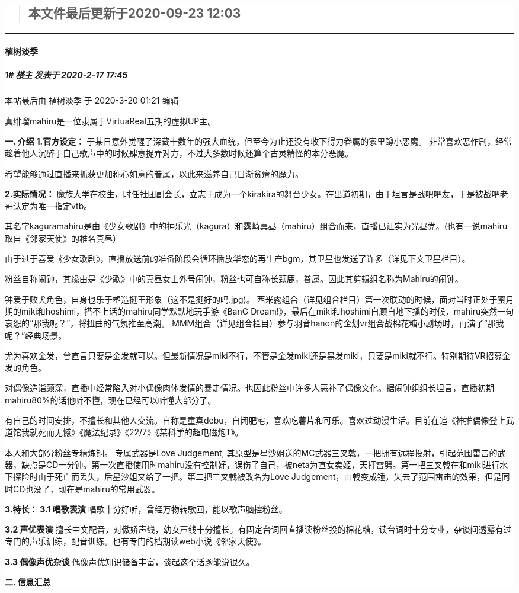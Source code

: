 > ## **本文件最后更新于2020-09-23 12:03** 


-----

####  植树淡季  
##### 1#       楼主       发表于 2020-2-17 17:45


 本帖最后由 植树淡季 于 2020-3-20 01:21 编辑 

真绯瑠mahiru是一位隶属于VirtuaReal五期的虚拟UP主。

<strong>一. 介绍</strong>
<strong>1.官方设定：</strong>
于某日意外觉醒了深藏十数年的强大血统，但至今为止还没有收下得力眷属的家里蹲小恶魔。
非常喜欢恶作剧，经常趁着他人沉醉于自己歌声中的时候肆意捉弄对方，不过大多数时候还算个古灵精怪的本分恶魔。

希望能够通过直播来抓获更加称心如意的眷属，以此来滋养自己日渐贫瘠的魔力。

<strong>2.实际情况：</strong>
魔族大学在校生，时任社团副会长，立志于成为一个kirakira的舞台少女。在出道初期，由于坦言是战吧吧友，于是被战吧老哥认定为唯一指定vtb。

其名字kaguramahiru是由《少女歌剧》中的神乐光（kagura）和露崎真昼（mahiru）组合而来，直播已证实为光昼党。(也有一说mahiru取自《邻家天使》的椎名真昼）

由于过于喜爱《少女歌剧》，直播放送前的准备阶段会循环播放华恋的再生产bgm，其卫星也发送了许多（详见下文卫星栏目）。


粉丝自称闹钟，其缘由是《少歌》中的真昼女士外号闹钟，粉丝也可自称长颈鹿，眷属。因此其剪辑组名称为Mahiru的闹钟。


钟爱于败犬角色，自身也乐于塑造挺王形象（这不是挺好的吗.jpg)。
西米露组合（详见组合栏目）第一次联动的时候，面对当时正处于蜜月期的miki和hoshimi，搭不上话的mahiru同学默默地玩手游《BanG Dream!》，最后在miki和hoshimi自顾自地下播的时候，mahiru突然一句哀怨的“那我呢？”，将扭曲的气氛推至高潮。
MMM组合（详见组合栏目）参与羽音hanon的企划vr组合战棉花糖小剧场时，再演了“那我呢？”经典场景。


尤为喜欢金发，曾直言只要是金发就可以。但最新情况是miki不行，不管是金发miki还是黑发miki，只要是miki就不行。特别期待VR招募金发的角色。


对偶像造诣颇深，直播中经常陷入对小偶像肉体发情的暴走情况。也因此粉丝中许多人恶补了偶像文化。据闹钟组组长坦言，直播初期mahiru80%的话他听不懂，现在已经可以听懂大部分了。

有自己的时间安排，不擅长和其他人交流。自称是童真debu，自闭肥宅，喜欢吃薯片和可乐。喜欢过动漫生活。目前在追《神推偶像登上武道馆我就死而无憾》《魔法纪录》《22/7》《某科学的超电磁炮T》。

本人和大部分粉丝专精炼铜。
专属武器是Love Judgement, 其原型是星沙姐送的MC武器三叉戟，一把拥有远程投射，引起范围雷击的武器，缺点是CD一分钟。第一次直播使用时mahiru没有控制好，误伤了自己，被neta为直女卖姬，天打雷劈。第一把三叉戟在和miki进行水下探险时由于死亡而丢失，后星沙姐又给了一把。第二把三叉戟被改名为Love Judgement，由戟变成锤，失去了范围雷击的效果，但是同时CD也没了，现在是mahiru的常用武器。

<strong>3.特长：</strong>
<strong>3.1 唱歌表演</strong>
唱歌十分好听，曾经万物转歌回，能以歌声脑控粉丝。

<strong>3.2 声优表演</strong>
擅长中文配音，对傲娇声线，幼女声线十分擅长。有固定台词回直播读粉丝投的棉花糖，读台词时十分专业，杂谈间透露有过专门的声乐训练，配音训练。也有专门的档期读web小说《邻家天使》。

<strong>3.3 偶像声优杂谈</strong>
偶像声优知识储备丰富，谈起这个话题能说很久。


<strong>二. 信息汇总</strong>
